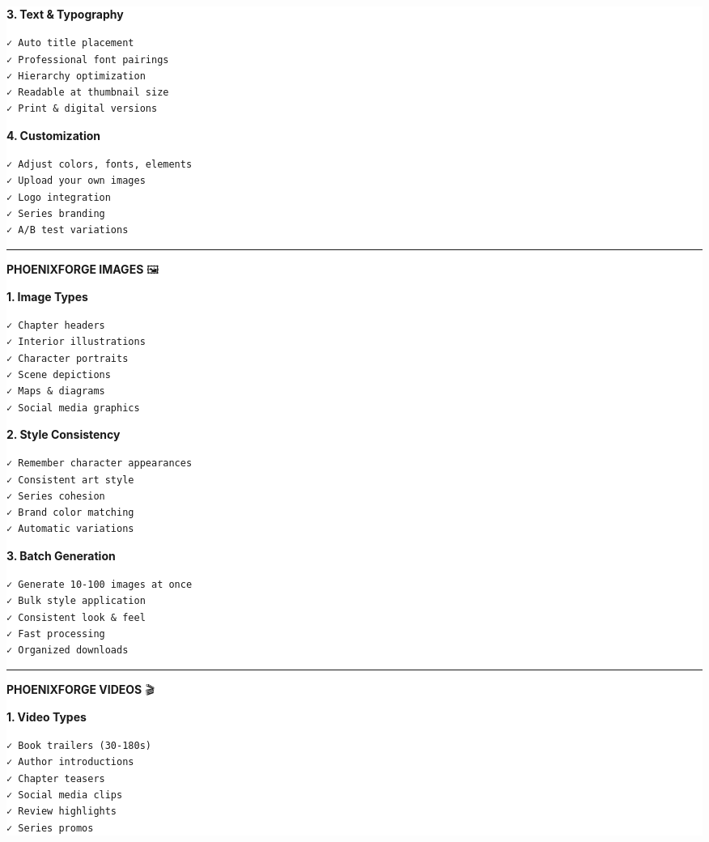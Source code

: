 **3. Text & Typography**
```
✓ Auto title placement
✓ Professional font pairings
✓ Hierarchy optimization
✓ Readable at thumbnail size
✓ Print & digital versions
```

**4. Customization**
```
✓ Adjust colors, fonts, elements
✓ Upload your own images
✓ Logo integration
✓ Series branding
✓ A/B test variations
```

---

**PHOENIXFORGE IMAGES** 🖼️

**1. Image Types**
```
✓ Chapter headers
✓ Interior illustrations
✓ Character portraits
✓ Scene depictions
✓ Maps & diagrams
✓ Social media graphics
```

**2. Style Consistency**
```
✓ Remember character appearances
✓ Consistent art style
✓ Series cohesion
✓ Brand color matching
✓ Automatic variations
```

**3. Batch Generation**
```
✓ Generate 10-100 images at once
✓ Bulk style application
✓ Consistent look & feel
✓ Fast processing
✓ Organized downloads
```

---

**PHOENIXFORGE VIDEOS** 🎬

**1. Video Types**
```
✓ Book trailers (30-180s)
✓ Author introductions
✓ Chapter teasers
✓ Social media clips
✓ Review highlights
✓ Series promos
```

